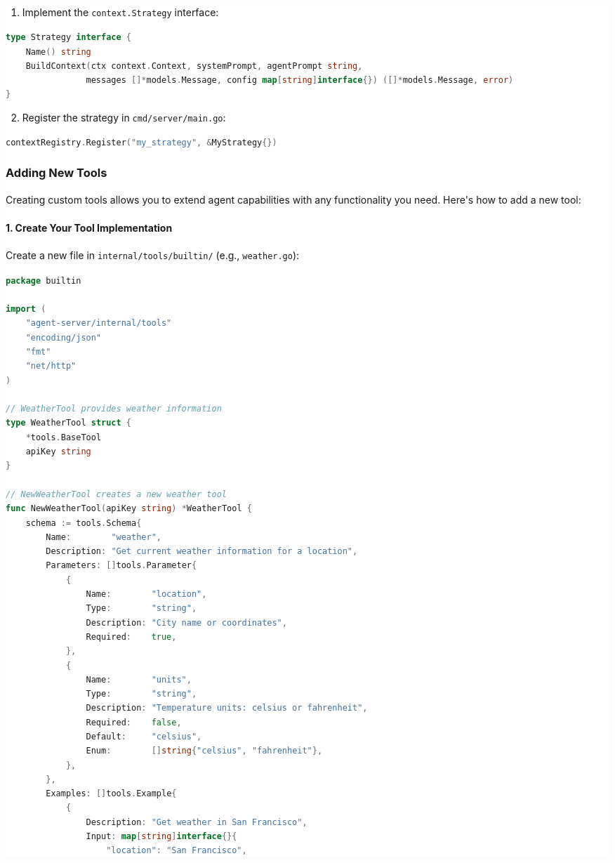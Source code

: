 1. Implement the `context.Strategy` interface:
```go
type Strategy interface {
    Name() string
    BuildContext(ctx context.Context, systemPrompt, agentPrompt string, 
                messages []*models.Message, config map[string]interface{}) ([]*models.Message, error)
}
```

2. Register the strategy in `cmd/server/main.go`:
```go
contextRegistry.Register("my_strategy", &MyStrategy{})
```

### Adding New Tools

Creating custom tools allows you to extend agent capabilities with any functionality you need. Here's how to add a new tool:

#### 1. Create Your Tool Implementation

Create a new file in `internal/tools/builtin/` (e.g., `weather.go`):

```go
package builtin

import (
    "agent-server/internal/tools"
    "encoding/json"
    "fmt"
    "net/http"
)

// WeatherTool provides weather information
type WeatherTool struct {
    *tools.BaseTool
    apiKey string
}

// NewWeatherTool creates a new weather tool
func NewWeatherTool(apiKey string) *WeatherTool {
    schema := tools.Schema{
        Name:        "weather",
        Description: "Get current weather information for a location",
        Parameters: []tools.Parameter{
            {
                Name:        "location",
                Type:        "string",
                Description: "City name or coordinates",
                Required:    true,
            },
            {
                Name:        "units",
                Type:        "string",
                Description: "Temperature units: celsius or fahrenheit",
                Required:    false,
                Default:     "celsius",
                Enum:        []string{"celsius", "fahrenheit"},
            },
        },
        Examples: []tools.Example{
            {
                Description: "Get weather in San Francisco",
                Input: map[string]interface{}{
                    "location": "San Francisco",
```